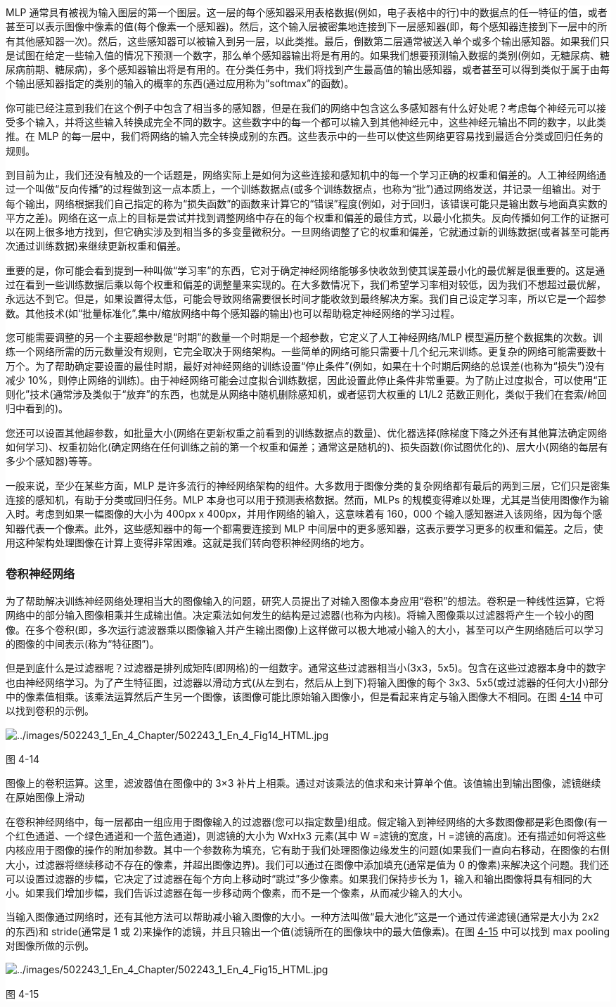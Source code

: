 MLP 通常具有被视为输入图层的第一个图层。这一层的每个感知器采用表格数据(例如，电子表格中的行)中的数据点的任一特征的值，或者甚至可以表示图像中像素的值(每个像素一个感知器)。然后，这个输入层被密集地连接到下一层感知器(即，每个感知器连接到下一层中的所有其他感知器一次)。然后，这些感知器可以被输入到另一层，以此类推。最后，倒数第二层通常被送入单个或多个输出感知器。如果我们只是试图在给定一些输入值的情况下预测一个数字，那么单个感知器输出将是有用的。如果我们想要预测输入数据的类别(例如，无糖尿病、糖尿病前期、糖尿病)，多个感知器输出将是有用的。在分类任务中，我们将找到产生最高值的输出感知器，或者甚至可以得到类似于属于由每个输出感知器指定的类别的输入的概率的东西(通过应用称为“softmax”的函数)。

你可能已经注意到我们在这个例子中包含了相当多的感知器，但是在我们的网络中包含这么多感知器有什么好处呢？考虑每个神经元可以接受多个输入，并将这些输入转换成完全不同的数字。这些数字中的每一个都可以输入到其他神经元中，这些神经元输出不同的数字，以此类推。在 MLP 的每一层中，我们将网络的输入完全转换成别的东西。这些表示中的一些可以使这些网络更容易找到最适合分类或回归任务的规则。

到目前为止，我们还没有触及的一个话题是，网络实际上是如何为这些连接和感知机中的每一个学习正确的权重和偏差的。人工神经网络通过一个叫做“反向传播”的过程做到这一点本质上，一个训练数据点(或多个训练数据点，也称为“批”)通过网络发送，并记录一组输出。对于每个输出，网络根据我们自己指定的称为“损失函数”的函数来计算它的“错误”程度(例如，对于回归，该错误可能只是输出数与地面真实数的平方之差)。网络在这一点上的目标是尝试并找到调整网络中存在的每个权重和偏差的最佳方式，以最小化损失。反向传播如何工作的证据可以在网上很多地方找到，但它确实涉及到相当多的多变量微积分。一旦网络调整了它的权重和偏差，它就通过新的训练数据(或者甚至可能再次通过训练数据)来继续更新权重和偏差。

重要的是，你可能会看到提到一种叫做“学习率”的东西，它对于确定神经网络能够多快收敛到使其误差最小化的最优解是很重要的。这是通过在看到一些训练数据后乘以每个权重和偏差的调整量来实现的。在大多数情况下，我们希望学习率相对较低，因为我们不想超过最优解，永远达不到它。但是，如果设置得太低，可能会导致网络需要很长时间才能收敛到最终解决方案。我们自己设定学习率，所以它是一个超参数。其他技术(如“批量标准化”,集中/缩放网络中每个感知器的输出)也可以帮助稳定神经网络的学习过程。

您可能需要调整的另一个主要超参数是“时期”的数量一个时期是一个超参数，它定义了人工神经网络/MLP 模型遍历整个数据集的次数。训练一个网络所需的历元数量没有规则，它完全取决于网络架构。一些简单的网络可能只需要十几个纪元来训练。更复杂的网络可能需要数十万个。为了帮助确定要设置的最佳时期，最好对神经网络的训练设置“停止条件”(例如，如果在十个时期后网络的总误差(也称为“损失”)没有减少 10%，则停止网络的训练)。由于神经网络可能会过度拟合训练数据，因此设置此停止条件非常重要。为了防止过度拟合，可以使用“正则化”技术(通常涉及类似于“放弃”的东西，也就是从网络中随机删除感知机，或者惩罚大权重的 L1/L2 范数正则化，类似于我们在套索/岭回归中看到的)。

您还可以设置其他超参数，如批量大小(网络在更新权重之前看到的训练数据点的数量)、优化器选择(除梯度下降之外还有其他算法确定网络如何学习)、权重初始化(确定网络在任何训练之前的第一个权重和偏差；通常这是随机的)、损失函数(你试图优化的)、层大小(网络的每层有多少个感知器)等等。

一般来说，至少在某些方面，MLP 是许多流行的神经网络架构的组件。大多数用于图像分类的复杂网络都有最后的两到三层，它们只是密集连接的感知机，有助于分类或回归任务。MLP 本身也可以用于预测表格数据。然而，MLPs 的规模变得难以处理，尤其是当使用图像作为输入时。考虑到如果一幅图像的大小为 400px x 400px，并用作网络的输入，这意味着有 160，000 个输入感知器进入该网络，因为每个感知器代表一个像素。此外，这些感知器中的每一个都需要连接到 MLP 中间层中的更多感知器，这表示要学习更多的权重和偏差。之后，使用这种架构处理图像在计算上变得非常困难。这就是我们转向卷积神经网络的地方。

### 卷积神经网络

为了帮助解决训练神经网络处理相当大的图像输入的问题，研究人员提出了对输入图像本身应用“卷积”的想法。卷积是一种线性运算，它将网络中的部分输入图像相乘并生成输出值。决定乘法如何发生的结构是过滤器(也称为内核)。将输入图像乘以过滤器将产生一个较小的图像。在多个卷积(即，多次运行滤波器乘以图像输入并产生输出图像)上这样做可以极大地减小输入的大小，甚至可以产生网络随后可以学习的图像的中间表示(称为“特征图”)。

但是到底什么是过滤器呢？过滤器是排列成矩阵(即网格)的一组数字。通常这些过滤器相当小(3x3，5x5)。包含在这些过滤器本身中的数字也由神经网络学习。为了产生特征图，过滤器以滑动方式(从左到右，然后从上到下)将输入图像的每个 3x3、5x5(或过滤器的任何大小)部分中的像素值相乘。该乘法运算然后产生另一个图像，该图像可能比原始输入图像小，但是看起来肯定与输入图像大不相同。在图 [4-14](#Fig14) 中可以找到卷积的示例。

![../images/502243_1_En_4_Chapter/502243_1_En_4_Fig14_HTML.jpg](../images/502243_1_En_4_Chapter/502243_1_En_4_Fig14_HTML.jpg)

图 4-14

图像上的卷积运算。这里，滤波器值在图像中的 3×3 补片上相乘。通过对该乘法的值求和来计算单个值。该值输出到输出图像，滤镜继续在原始图像上滑动

在卷积神经网络中，每一层都由一组应用于图像输入的过滤器(您可以指定数量)组成。假定输入到神经网络的大多数图像都是彩色图像(有一个红色通道、一个绿色通道和一个蓝色通道)，则滤镜的大小为 WxHx3 元素(其中 W =滤镜的宽度，H =滤镜的高度)。还有描述如何将这些内核应用于图像的操作的附加参数。其中一个参数称为填充，它有助于我们处理图像边缘发生的问题(如果我们一直向右移动，在图像的右侧大小，过滤器将继续移动不存在的像素，并超出图像边界)。我们可以通过在图像中添加填充(通常是值为 0 的像素)来解决这个问题。我们还可以设置过滤器的步幅，它决定了过滤器在每个方向上移动时“跳过”多少像素。如果我们保持步长为 1，输入和输出图像将具有相同的大小。如果我们增加步幅，我们告诉过滤器在每一步移动两个像素，而不是一个像素，从而减少输入的大小。

当输入图像通过网络时，还有其他方法可以帮助减小输入图像的大小。一种方法叫做“最大池化”这是一个通过传递滤镜(通常是大小为 2x2 的东西)和 stride(通常是 1 或 2)来操作的滤镜，并且只输出一个值(滤镜所在的图像块中的最大值像素)。在图 [4-15](#Fig15) 中可以找到 max pooling 对图像所做的示例。

![../images/502243_1_En_4_Chapter/502243_1_En_4_Fig15_HTML.jpg](../images/502243_1_En_4_Chapter/502243_1_En_4_Fig15_HTML.jpg)

图 4-15
